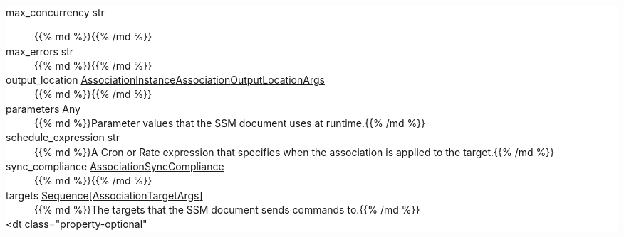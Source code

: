 <a href="#max_concurrency_python" style="color: inherit; text-decoration: inherit;">max_<wbr>concurrency</a>
</span>
        <span class="property-indicator"></span>
        <span class="property-type">str</span>
    </dt>
    <dd>{{% md %}}{{% /md %}}</dd><dt class="property-optional"
            title="Optional">
        <span id="max_errors_python">
<a href="#max_errors_python" style="color: inherit; text-decoration: inherit;">max_<wbr>errors</a>
</span>
        <span class="property-indicator"></span>
        <span class="property-type">str</span>
    </dt>
    <dd>{{% md %}}{{% /md %}}</dd><dt class="property-optional"
            title="Optional">
        <span id="output_location_python">
<a href="#output_location_python" style="color: inherit; text-decoration: inherit;">output_<wbr>location</a>
</span>
        <span class="property-indicator"></span>
        <span class="property-type"><a href="#associationinstanceassociationoutputlocation">Association<wbr>Instance<wbr>Association<wbr>Output<wbr>Location<wbr>Args</a></span>
    </dt>
    <dd>{{% md %}}{{% /md %}}</dd><dt class="property-optional"
            title="Optional">
        <span id="parameters_python">
<a href="#parameters_python" style="color: inherit; text-decoration: inherit;">parameters</a>
</span>
        <span class="property-indicator"></span>
        <span class="property-type">Any</span>
    </dt>
    <dd>{{% md %}}Parameter values that the SSM document uses at runtime.{{% /md %}}</dd><dt class="property-optional"
            title="Optional">
        <span id="schedule_expression_python">
<a href="#schedule_expression_python" style="color: inherit; text-decoration: inherit;">schedule_<wbr>expression</a>
</span>
        <span class="property-indicator"></span>
        <span class="property-type">str</span>
    </dt>
    <dd>{{% md %}}A Cron or Rate expression that specifies when the association is applied to the target.{{% /md %}}</dd><dt class="property-optional"
            title="Optional">
        <span id="sync_compliance_python">
<a href="#sync_compliance_python" style="color: inherit; text-decoration: inherit;">sync_<wbr>compliance</a>
</span>
        <span class="property-indicator"></span>
        <span class="property-type"><a href="#associationsynccompliance">Association<wbr>Sync<wbr>Compliance</a></span>
    </dt>
    <dd>{{% md %}}{{% /md %}}</dd><dt class="property-optional"
            title="Optional">
        <span id="targets_python">
<a href="#targets_python" style="color: inherit; text-decoration: inherit;">targets</a>
</span>
        <span class="property-indicator"></span>
        <span class="property-type"><a href="#associationtarget">Sequence[Association<wbr>Target<wbr>Args]</a></span>
    </dt>
    <dd>{{% md %}}The targets that the SSM document sends commands to.{{% /md %}}</dd><dt class="property-optional"